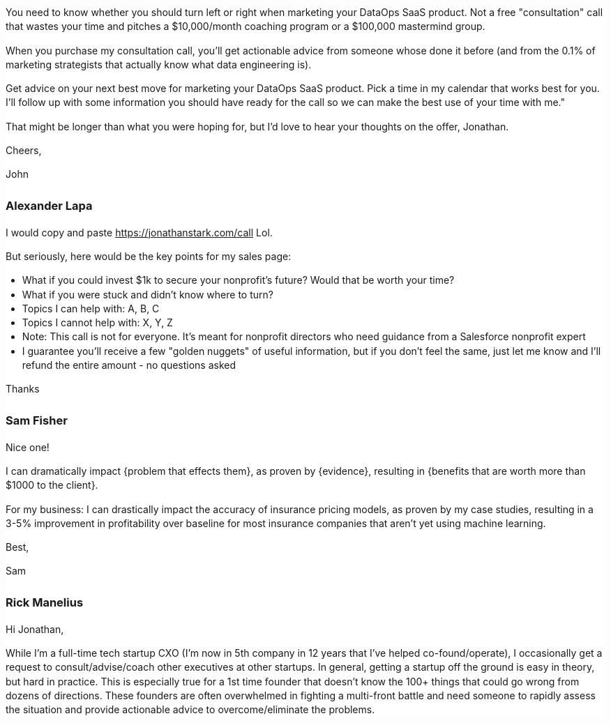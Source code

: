 You need to know whether you should turn left or right when marketing your DataOps SaaS product. Not a free "consultation" call that wastes your time and pitches a $10,000/month coaching program or a $100,000 mastermind group.

When you purchase my consultation call, you’ll get actionable advice from someone whose done it before (and from the 0.1% of marketing strategists that actually know what data engineering is).

Get advice on your next best move for marketing your DataOps SaaS product. Pick a time in my calendar that works best for you. I’ll follow up with some information you should have ready for the call so we can make the best use of your time with me."

That might be longer than what you were hoping for, but I’d love to hear your thoughts on the offer, Jonathan.

Cheers,

John

### Alexander Lapa

I would copy and paste https://jonathanstark.com/call Lol.

But seriously, here would be the key points for my sales page:

- What if you could invest $1k to secure your nonprofit’s future? Would that be worth your time?
- What if you were stuck and didn’t know where to turn?
- Topics I can help with: A, B, C
- Topics I cannot help with: X, Y, Z
- Note: This call is not for everyone. It’s meant for nonprofit directors who need guidance from a Salesforce nonprofit expert
- I guarantee you’ll receive a few "golden nuggets" of useful information, but if you don’t feel the same, just let me know and I’ll refund the entire amount - no questions asked

Thanks

### Sam Fisher

Nice one!

I can dramatically impact {problem that effects them}, as proven by {evidence}, resulting in {benefits that are worth more than $1000 to the client}.

For my business: I can drastically impact the accuracy of insurance pricing models, as proven by my case studies, resulting in a 3-5% improvement in profitability over baseline for most insurance companies that aren’t yet using machine learning.

Best,

Sam

### Rick Manelius

Hi Jonathan,

While I’m a full-time tech startup CXO (I’m now in 5th company in 12 years that I’ve helped co-found/operate), I occasionally get a request to consult/advise/coach other executives at other startups. In general, getting a startup off the ground is easy in theory, but hard in practice. This is especially true for a 1st time founder that doesn’t know the 100+ things that could go wrong from dozens of directions. These founders are often overwhelmed in fighting a multi-front battle and need someone to rapidly assess the situation and provide actionable advice to overcome/eliminate the problems.
